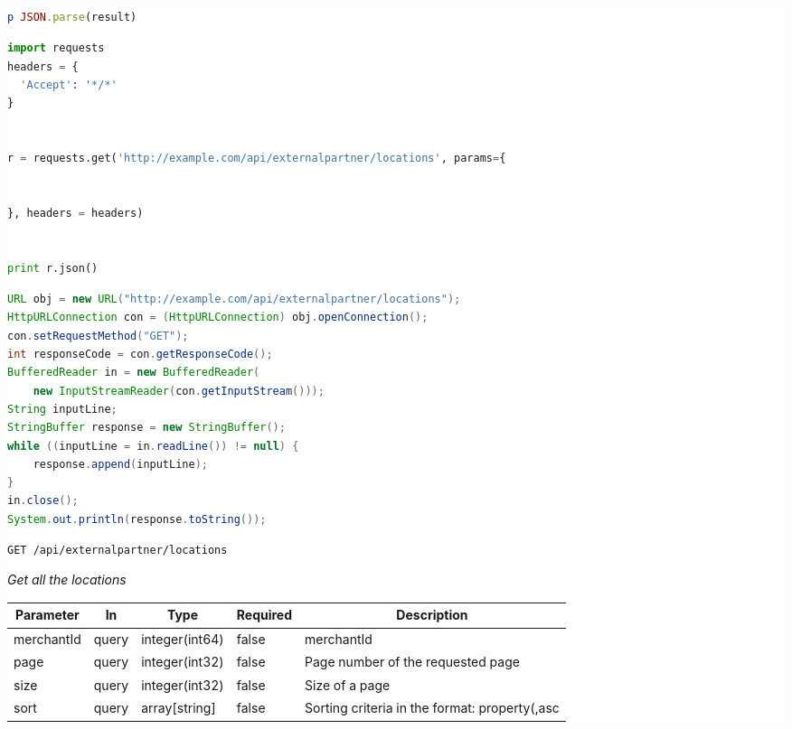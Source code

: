 ```ruby
p JSON.parse(result)


```


```python
import requests
headers = {
  'Accept': '*/*'
}


r = requests.get('http://example.com/api/externalpartner/locations', params={


}, headers = headers)


print r.json()


```


```java
URL obj = new URL("http://example.com/api/externalpartner/locations");
HttpURLConnection con = (HttpURLConnection) obj.openConnection();
con.setRequestMethod("GET");
int responseCode = con.getResponseCode();
BufferedReader in = new BufferedReader(
    new InputStreamReader(con.getInputStream()));
String inputLine;
StringBuffer response = new StringBuffer();
while ((inputLine = in.readLine()) != null) {
    response.append(inputLine);
}
in.close();
System.out.println(response.toString());


```


`GET /api/externalpartner/locations`


*Get all the locations*





|Parameter|In|Type|Required|Description|
|---|---|---|---|---|
|merchantId|query|integer(int64)|false|merchantId|
|page|query|integer(int32)|false|Page number of the requested page|
|size|query|integer(int32)|false|Size of a page|
|sort|query|array[string]|false|Sorting criteria in the format: property(,asc|desc). Default sort order is ascending. Multiple sort criteria are supported.|
